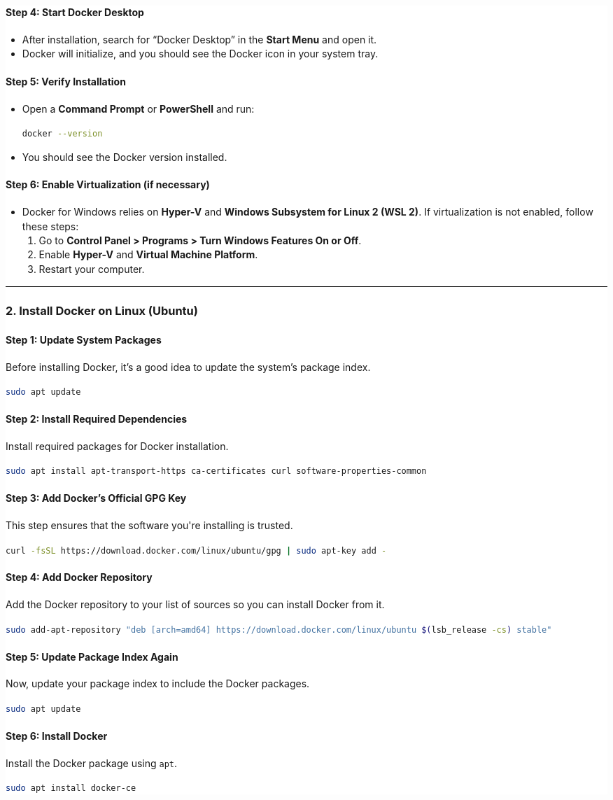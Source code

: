 #### **Step 4: Start Docker Desktop**
- After installation, search for “Docker Desktop” in the **Start Menu** and open it.
- Docker will initialize, and you should see the Docker icon in your system tray.

#### **Step 5: Verify Installation**
- Open a **Command Prompt** or **PowerShell** and run:
  ```bash
  docker --version
  ```
- You should see the Docker version installed.

#### **Step 6: Enable Virtualization (if necessary)**
- Docker for Windows relies on **Hyper-V** and **Windows Subsystem for Linux 2 (WSL 2)**. If virtualization is not enabled, follow these steps:
  1. Go to **Control Panel > Programs > Turn Windows Features On or Off**.
  2. Enable **Hyper-V** and **Virtual Machine Platform**.
  3. Restart your computer.

---

### **2. Install Docker on Linux (Ubuntu)**

#### **Step 1: Update System Packages**
Before installing Docker, it’s a good idea to update the system’s package index.
```bash
sudo apt update
```

#### **Step 2: Install Required Dependencies**
Install required packages for Docker installation.
```bash
sudo apt install apt-transport-https ca-certificates curl software-properties-common
```

#### **Step 3: Add Docker’s Official GPG Key**
This step ensures that the software you're installing is trusted.
```bash
curl -fsSL https://download.docker.com/linux/ubuntu/gpg | sudo apt-key add -
```

#### **Step 4: Add Docker Repository**
Add the Docker repository to your list of sources so you can install Docker from it.
```bash
sudo add-apt-repository "deb [arch=amd64] https://download.docker.com/linux/ubuntu $(lsb_release -cs) stable"
```

#### **Step 5: Update Package Index Again**
Now, update your package index to include the Docker packages.
```bash
sudo apt update
```

#### **Step 6: Install Docker**
Install the Docker package using `apt`.
```bash
sudo apt install docker-ce
```
